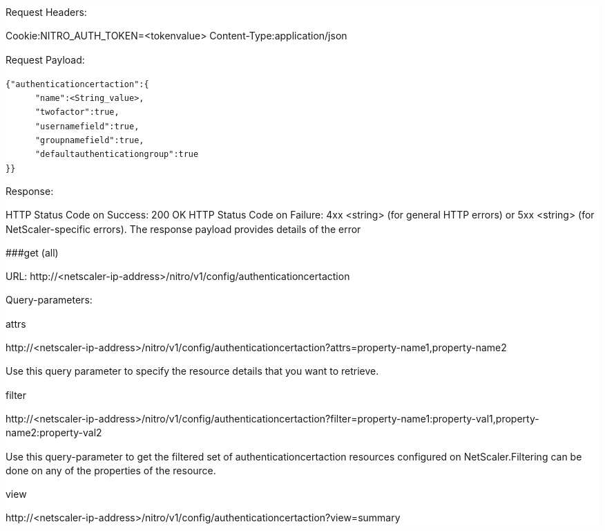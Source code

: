 Request Headers:



Cookie:NITRO_AUTH_TOKEN=&lt;tokenvalue&gt;
Content-Type:application/json



Request Payload: 
```
{"authenticationcertaction":{
      "name":<String_value>,
      "twofactor":true,
      "usernamefield":true,
      "groupnamefield":true,
      "defaultauthenticationgroup":true
}}
```

Response:

HTTP Status Code on Success: 200 OK
HTTP Status Code on Failure: 4xx &lt;string&gt; (for general HTTP errors) or 5xx &lt;string&gt; (for NetScaler-specific errors). The response payload provides details of the error





###get (all)







URL: http://&lt;netscaler-ip-address&gt;/nitro/v1/config/authenticationcertaction

Query-parameters:

attrs

http://&lt;netscaler-ip-address&gt;/nitro/v1/config/authenticationcertaction?attrs=property-name1,property-name2

Use this query parameter to specify the resource details that you want to retrieve.





filter

http://&lt;netscaler-ip-address&gt;/nitro/v1/config/authenticationcertaction?filter=property-name1:property-val1,property-name2:property-val2

Use this query-parameter to get the filtered set of authenticationcertaction resources configured on NetScaler.Filtering can be done on any of the properties of the resource.





view

http://&lt;netscaler-ip-address&gt;/nitro/v1/config/authenticationcertaction?view=summary
